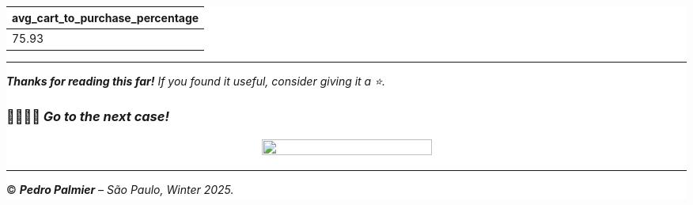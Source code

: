 | avg\_cart\_to\_purchase\_percentage |
| :--- |
| 75.93 |


---
***Thanks for reading this far!** If you found it useful, consider giving it a ⭐️.* 

### 🏃🏻‍♂️‍➡️ *Go to the next case!*

<div align="center"><a href="https://github.com/pedropalmier/8-week-sql-challenge/tree/b66446d8a8290d94964d91ed2e3e92c5aa2b02cd/case07_balanced_tree"><img src="https://default-pedro.s3.us-east-2.amazonaws.com/8weekschallenge/hero_images/hero_balanced_tree.png"  style="width:50%; height:50%;"></a></div>

---
© ***Pedro Palmier** – São Paulo, Winter 2025.*
